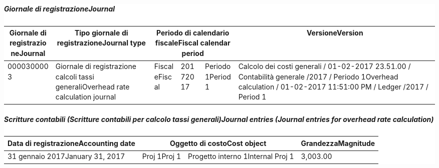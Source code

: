 ##### <a name="journal"></a><span data-ttu-id="2b281-410">Giornale di registrazione</span><span class="sxs-lookup"><span data-stu-id="2b281-410">Journal</span></span>

<table>
<thead>
<tr>
<th><span data-ttu-id="2b281-411">Giornale di registrazione</span><span class="sxs-lookup"><span data-stu-id="2b281-411">Journal</span></span></th>
<th><span data-ttu-id="2b281-412">Tipo giornale di registrazione</span><span class="sxs-lookup"><span data-stu-id="2b281-412">Journal type</span></span></th>
<th colspan="3"><span data-ttu-id="2b281-413">Periodo di calendario fiscale</span><span class="sxs-lookup"><span data-stu-id="2b281-413">Fiscal calendar period</span></span></th>
<th><span data-ttu-id="2b281-414">Versione</span><span class="sxs-lookup"><span data-stu-id="2b281-414">Version</span></span></th>
</tr>
</thead>
<tbody>
<tr>
<td><span data-ttu-id="2b281-415">00003</span><span class="sxs-lookup"><span data-stu-id="2b281-415">00003</span></span></td>
<td><span data-ttu-id="2b281-416">Giornale di registrazione calcoli tassi generali</span><span class="sxs-lookup"><span data-stu-id="2b281-416">Overhead rate calculation journal</span></span></td>
<td><span data-ttu-id="2b281-417">Fiscale</span><span class="sxs-lookup"><span data-stu-id="2b281-417">Fiscal</span></span></td>
<td><span data-ttu-id="2b281-418">2017</span><span class="sxs-lookup"><span data-stu-id="2b281-418">2017</span></span></td>
<td><span data-ttu-id="2b281-419">Periodo 1</span><span class="sxs-lookup"><span data-stu-id="2b281-419">Period 1</span></span></td>
<td><span data-ttu-id="2b281-420">Calcolo dei costi generali / 01-02-2017 23.51.00 / Contabilità generale /2017 / Periodo 1</span><span class="sxs-lookup"><span data-stu-id="2b281-420">Overhead calculation / 01-02-2017 11:51:00 PM / Ledger /2017 / Period 1</span></span></td>
</tr>
</tbody>
</table>

##### <a name="journal-entries-journal-entries-for-overhead-rate-calculation"></a><span data-ttu-id="2b281-421">Scritture contabili (Scritture contabili per calcolo tassi generali)</span><span class="sxs-lookup"><span data-stu-id="2b281-421">Journal entries (Journal entries for overhead rate calculation)</span></span>

<table>
<thead>
<tr>
<th><span data-ttu-id="2b281-422">Data di registrazione</span><span class="sxs-lookup"><span data-stu-id="2b281-422">Accounting date</span></span></th>
<th colspan="2"><span data-ttu-id="2b281-423">Oggetto di costo</span><span class="sxs-lookup"><span data-stu-id="2b281-423">Cost object</span></span></th>
<th><span data-ttu-id="2b281-424">Grandezza</span><span class="sxs-lookup"><span data-stu-id="2b281-424">Magnitude</span></span></th>
</tr>
</thead>
<tbody>
<tr>
<td><span data-ttu-id="2b281-425">31 gennaio 2017</span><span class="sxs-lookup"><span data-stu-id="2b281-425">January 31, 2017</span></span></td>
<td><span data-ttu-id="2b281-426">Proj 1</span><span class="sxs-lookup"><span data-stu-id="2b281-426">Proj 1</span></span></td>
<td><span data-ttu-id="2b281-427">Progetto interno 1</span><span class="sxs-lookup"><span data-stu-id="2b281-427">Internal Proj 1</span></span></td>
<td><span data-ttu-id="2b281-428">3,00</span><span class="sxs-lookup"><span data-stu-id="2b281-428">3.00</span></span></td>